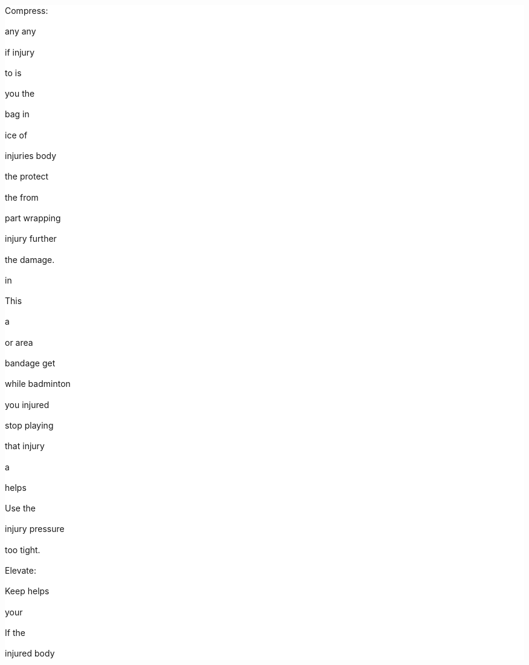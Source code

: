 Compress:

any any

if injury

to is



you the

bag in

ice of

injuries body

the protect

the from

part wrapping

injury further

the damage.

in

This

a

or area

bandage get

while badminton

you injured

stop playing

that injury

a

helps

Use the

injury pressure

too tight.

Elevate:

Keep helps

your

If the

injured body
